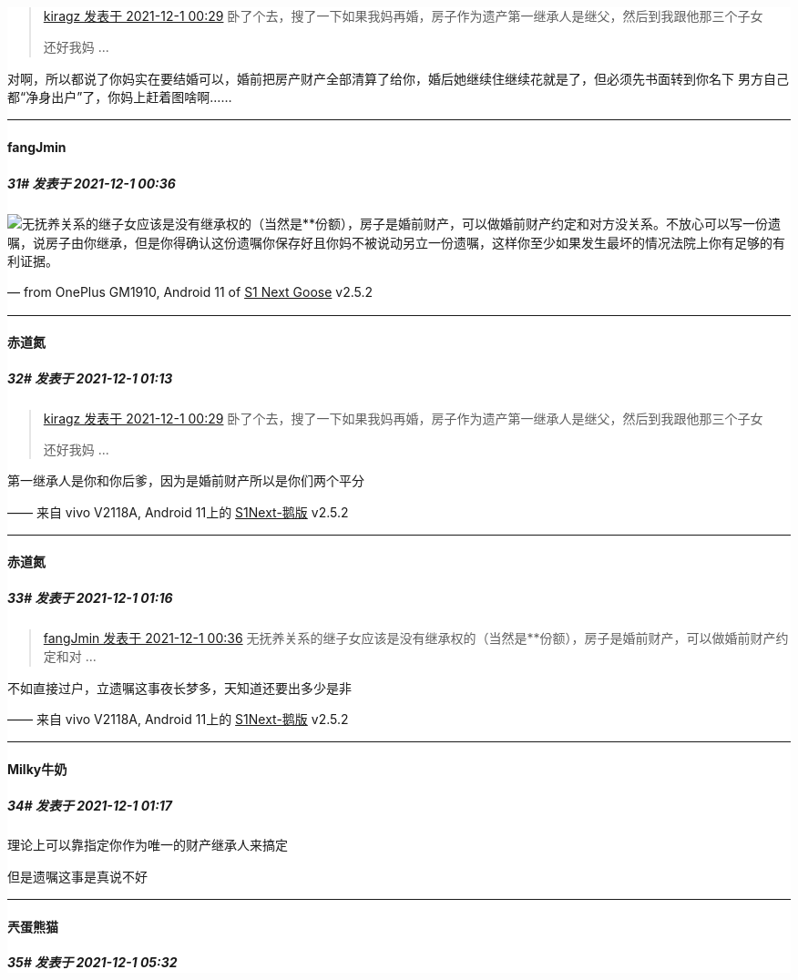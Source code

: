 <blockquote><a href="httphttps://bbs.saraba1st.com/2b/forum.php?mod=redirect&amp;goto=findpost&amp;pid=53764523&amp;ptid=2040166" target="_blank">kiragz 发表于 2021-12-1 00:29</a>
卧了个去，搜了一下如果我妈再婚，房子作为遗产第一继承人是继父，然后到我跟他那三个子女

还好我妈 ...</blockquote>
对啊，所以都说了你妈实在要结婚可以，婚前把房产财产全部清算了给你，婚后她继续住继续花就是了，但必须先书面转到你名下
男方自己都“净身出户”了，你妈上赶着图啥啊……



*****

####  fangJmin  
##### 31#       发表于 2021-12-1 00:36

<img src="https://static.saraba1st.com/image/smiley/face2017/001.png" referrerpolicy="no-referrer">无抚养关系的继子女应该是没有继承权的（当然是**份额），房子是婚前财产，可以做婚前财产约定和对方没关系。不放心可以写一份遗嘱，说房子由你继承，但是你得确认这份遗嘱你保存好且你妈不被说动另立一份遗嘱，这样你至少如果发生最坏的情况法院上你有足够的有利证据。

— from OnePlus GM1910, Android 11 of [S1 Next Goose](https://pan.baidu.com/s/1mi43uRm) v2.5.2

*****

####  赤道氮  
##### 32#       发表于 2021-12-1 01:13

<blockquote><a href="httphttps://bbs.saraba1st.com/2b/forum.php?mod=redirect&amp;goto=findpost&amp;pid=53764523&amp;ptid=2040166" target="_blank">kiragz 发表于 2021-12-1 00:29</a>
卧了个去，搜了一下如果我妈再婚，房子作为遗产第一继承人是继父，然后到我跟他那三个子女

还好我妈 ...</blockquote>
第一继承人是你和你后爹，因为是婚前财产所以是你们两个平分

—— 来自 vivo V2118A, Android 11上的 [S1Next-鹅版](https://github.com/ykrank/S1-Next/releases) v2.5.2

*****

####  赤道氮  
##### 33#       发表于 2021-12-1 01:16

<blockquote><a href="httphttps://bbs.saraba1st.com/2b/forum.php?mod=redirect&amp;goto=findpost&amp;pid=53764604&amp;ptid=2040166" target="_blank">fangJmin 发表于 2021-12-1 00:36</a>
无抚养关系的继子女应该是没有继承权的（当然是**份额），房子是婚前财产，可以做婚前财产约定和对 ...</blockquote>
不如直接过户，立遗嘱这事夜长梦多，天知道还要出多少是非

—— 来自 vivo V2118A, Android 11上的 [S1Next-鹅版](https://github.com/ykrank/S1-Next/releases) v2.5.2

*****

####  Milky牛奶  
##### 34#       发表于 2021-12-1 01:17

理论上可以靠指定你作为唯一的财产继承人来搞定

但是遗嘱这事是真说不好

*****

####  兲蛋熊猫  
##### 35#       发表于 2021-12-1 05:32
